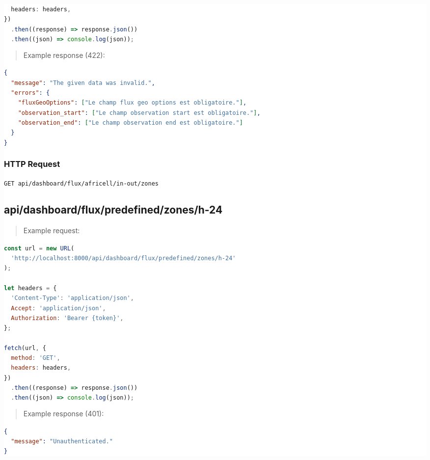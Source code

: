 ```javascript
  headers: headers,
})
  .then((response) => response.json())
  .then((json) => console.log(json));
```

> Example response (422):

```json
{
  "message": "The given data was invalid.",
  "errors": {
    "fluxGeoOptions": ["Le champ flux geo options est obligatoire."],
    "observation_start": ["Le champ observation start est obligatoire."],
    "observation_end": ["Le champ observation end est obligatoire."]
  }
}
```

### HTTP Request

`GET api/dashboard/flux/africell/in-out/zones`





## api/dashboard/flux/predefined/zones/h-24

> Example request:

```javascript
const url = new URL(
  'http://localhost:8000/api/dashboard/flux/predefined/zones/h-24'
);

let headers = {
  'Content-Type': 'application/json',
  Accept: 'application/json',
  Authorization: 'Bearer {token}',
};

fetch(url, {
  method: 'GET',
  headers: headers,
})
  .then((response) => response.json())
  .then((json) => console.log(json));
```

> Example response (401):

```json
{
  "message": "Unauthenticated."
}
```

